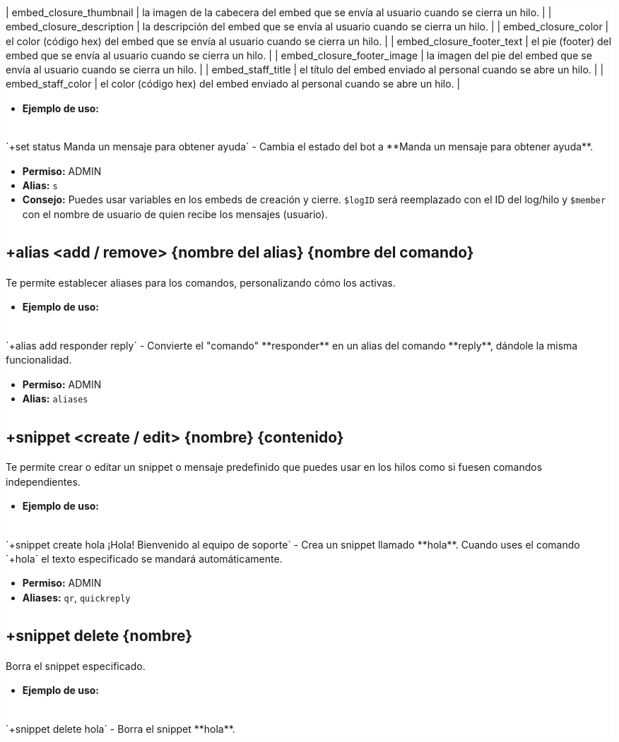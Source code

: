 | embed_closure_thumbnail      | la imagen de la cabecera del embed que se envía al usuario cuando se cierra un hilo.                                                                                                                                                                                                              |
| embed_closure_description    | la descripción del embed que se envía al usuario cuando se cierra un hilo.                                                                                                                                                                                                                        |
| embed_closure_color          | el color (código hex) del embed que se envía al usuario cuando se cierra un hilo.                                                                                                                                                                                                                 |
| embed_closure_footer_text    | el pie (footer) del embed que se envía al usuario cuando se cierra un hilo.                                                                                                                                                                                                                       |
| embed_closure_footer_image   | la imagen del pie del embed que se envía al usuario cuando se cierra un hilo.                                                                                                                                                                                                                     |
| embed_staff_title            | el título del embed enviado al personal cuando se abre un hilo.                                                                                                                                                                                                                                   |
| embed_staff_color            | el color (código hex) del embed enviado al personal cuando se abre un hilo.                                                                                                                                                                                                                       |

- **Ejemplo de uso:**
<br/>
`+set status Manda un mensaje para obtener ayuda` - Cambia el estado del bot a **Manda un mensaje para obtener ayuda**.

- **Permiso:** ADMIN
- **Alias:** `s`
- **Consejo:** Puedes usar variables en los embeds de creación y cierre. `$logID` será reemplazado con el ID del log/hilo y `$member` con el nombre de usuario de quien recibe los mensajes (usuario).

## +alias <add / remove> {nombre del alias} {nombre del comando}

Te permite establecer aliases para los comandos, personalizando cómo los activas.

- **Ejemplo de uso:**
<br/>
`+alias add responder reply` - Convierte el "comando" **responder** en un alias del comando **reply**, dándole la misma funcionalidad.

- **Permiso:** ADMIN
- **Alias:** `aliases`

## +snippet <create / edit> {nombre} {contenido}

Te permite crear o editar un snippet o mensaje predefinido que puedes usar en los hilos como si fuesen comandos independientes.

- **Ejemplo de uso:**
<br/>
`+snippet create hola ¡Hola! Bienvenido al equipo de soporte` - Crea un snippet llamado **hola**. Cuando uses el comando `+hola` el texto especificado se mandará automáticamente.

- **Permiso:** ADMIN
- **Aliases:** `qr`, `quickreply`

## +snippet delete {nombre}

Borra el snippet especificado.

- **Ejemplo de uso:**
<br/>
`+snippet delete hola` - Borra el snippet **hola**.
